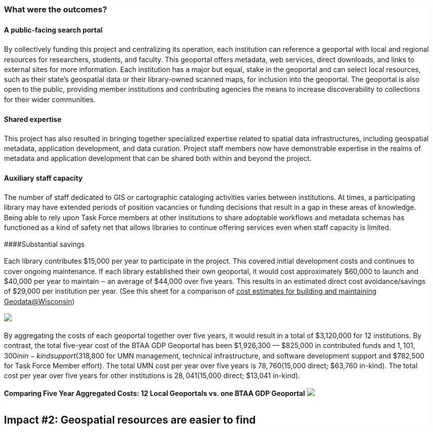 
### What were the outcomes?

#### A public-facing search portal 

By collectively funding this project and centralizing its operation, each institution can reference a geoportal with local and regional resources for researchers, students, and faculty. This geoportal offers metadata, web services, direct downloads, and links to external sites for more information. Each institution has a major but equal, stake in the geoportal and can select local resources, such as their state’s geospatial data or their library-owned scanned maps, for inclusion into the geoportal. The geoportal is also open to the public, providing member institutions and contributing agencies the means to increase discoverability to collections for their wider communities.

#### Shared expertise

This project has also resulted in bringing together specialized expertise related to spatial data infrastructures, including geospatial metadata, application development, and data curation. Project staff members now have demonstrable expertise in the realms of metadata and application development that can be shared both within and beyond the project.

#### Auxiliary staff capacity

The number of staff dedicated to GIS or cartographic cataloging activities varies between institutions. At times, a participating library may have extended periods of position vacancies or funding decisions that result in a gap in these areas of knowledge. Being able to rely upon Task Force members at other institutions to share adoptable workflows and  metadata schemas has functioned as a kind of safety net that allows libraries to continue offering services even when staff capacity is limited.

####Substantial savings

Each library contributes $15,000 per year to participate in the project. This covered initial development costs and continues to cover ongoing maintenance. If each library established their own geoportal, it would cost approximately $60,000 to launch and $40,000 per year to maintain ‒ an average of $44,000 over five years. This results in an estimated direct cost avoidance/savings of $29,000 per institution per year. (See this sheet for a comparison of [cost estimates for building and maintaining Geodata@Wisconsin](https://docs.google.com/document/d/1fvkfobcVxjxCDcc0hWYx-nwyqWU7va3qLvvKRrZ-OUM/edit?usp=sharing))

![](@images//impact-compare.png)

By aggregating the costs of each geoportal together over five years, it would result in a total of $3,120,000 for 12 institutions. By contrast, the total five-year cost of the BTAA GDP Geoportal has been $1,926,300 — $825,000 in contributed funds and $1,101,300 in in-kind support ($318,800 for UMN management, technical infrastructure, and software development support and $782,500 for Task Force Member effort). The total UMN cost per year over five years is $78,760 ($15,000 direct; $63,760 in-kind). The total cost per year over five years for other institutions is $28,041 ($15,000 direct; $13,041 in-kind).


**Comparing Five Year Aggregated Costs: 12 Local Geoportals vs. one BTAA GDP Geoportal**
![](@images//impact-cost3.png)


## Impact #2: Geospatial resources are easier to find
